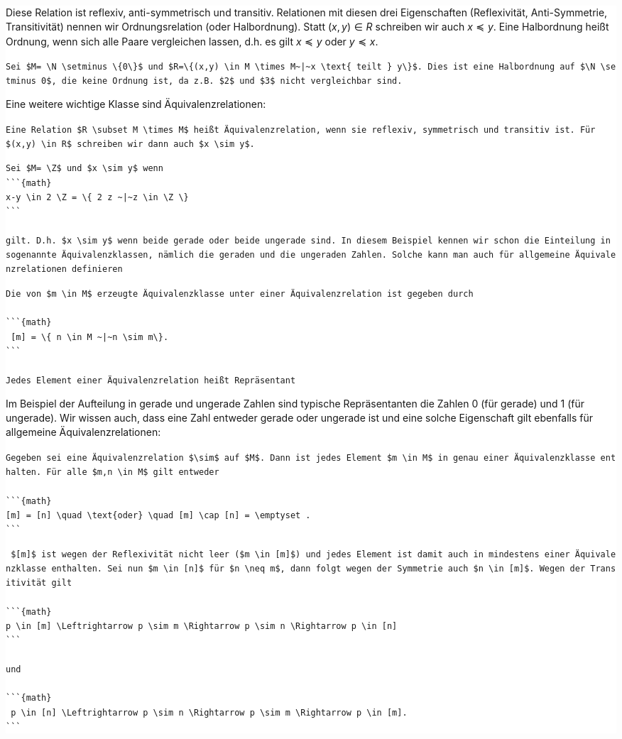 Diese Relation ist reflexiv, anti-symmetrisch und transitiv.
Relationen mit diesen drei Eigenschaften (Reflexivität, Anti-Symmetrie, Transitivität) nennen wir Ordnungsrelation (oder Halbordnung). Statt $(x,y) \in R$ schreiben wir auch $x \preceq y$. Eine Halbordnung heißt Ordnung, wenn sich alle Paare vergleichen lassen, d.h. es gilt $x \preceq y$ oder $y \preceq x$.

````{prf:example}
Sei $M= \N \setminus \{0\}$ und $R=\{(x,y) \in M \times M~|~x \text{ teilt } y\}$. Dies ist eine Halbordnung auf $\N \setminus 0$, die keine Ordnung ist, da z.B. $2$ und $3$ nicht vergleichbar sind.
````

Eine weitere wichtige Klasse sind Äquivalenzrelationen:

````{prf:definition}
Eine Relation $R \subset M \times M$ heißt Äquivalenzrelation, wenn sie reflexiv, symmetrisch und transitiv ist. Für $(x,y) \in R$ schreiben wir dann auch $x \sim y$.
````

````{prf:example}
Sei $M= \Z$ und $x \sim y$ wenn
```{math}
x-y \in 2 \Z = \{ 2 z ~|~z \in \Z \}
```

gilt. D.h. $x \sim y$ wenn beide gerade oder beide ungerade sind. In diesem Beispiel kennen wir schon die Einteilung in sogenannte Äquivalenzklassen, nämlich die geraden und die ungeraden Zahlen. Solche kann man auch für allgemeine Äquivalenzrelationen definieren
````

````{prf:definition}
Die von $m \in M$ erzeugte Äquivalenzklasse unter einer Äquivalenzrelation ist gegeben durch

```{math}
 [m] = \{ n \in M ~|~n \sim m\}.
```

Jedes Element einer Äquivalenzrelation heißt Repräsentant
````

Im Beispiel der Aufteilung in gerade und ungerade Zahlen sind typische Repräsentanten die Zahlen $0$ (für gerade) und $1$ (für ungerade). Wir wissen auch, dass eine Zahl entweder gerade oder ungerade ist und eine solche Eigenschaft gilt ebenfalls für allgemeine Äquivalenzrelationen:

````{prf:lemma}
Gegeben sei eine Äquivalenzrelation $\sim$ auf $M$. Dann ist jedes Element $m \in M$ in genau einer Äquivalenzklasse enthalten. Für alle $m,n \in M$ gilt entweder

```{math}
[m] = [n] \quad \text{oder} \quad [m] \cap [n] = \emptyset .
```

````

````{prf:proof}
 $[m]$ ist wegen der Reflexivität nicht leer ($m \in [m]$) und jedes Element ist damit auch in mindestens einer Äquivalenzklasse enthalten. Sei nun $m \in [n]$ für $n \neq m$, dann folgt wegen der Symmetrie auch $n \in [m]$. Wegen der Transitivität gilt

```{math}
p \in [m] \Leftrightarrow p \sim m \Rightarrow p \sim n \Rightarrow p \in [n]
```

und

```{math}
 p \in [n] \Leftrightarrow p \sim n \Rightarrow p \sim m \Rightarrow p \in [m].
```

````